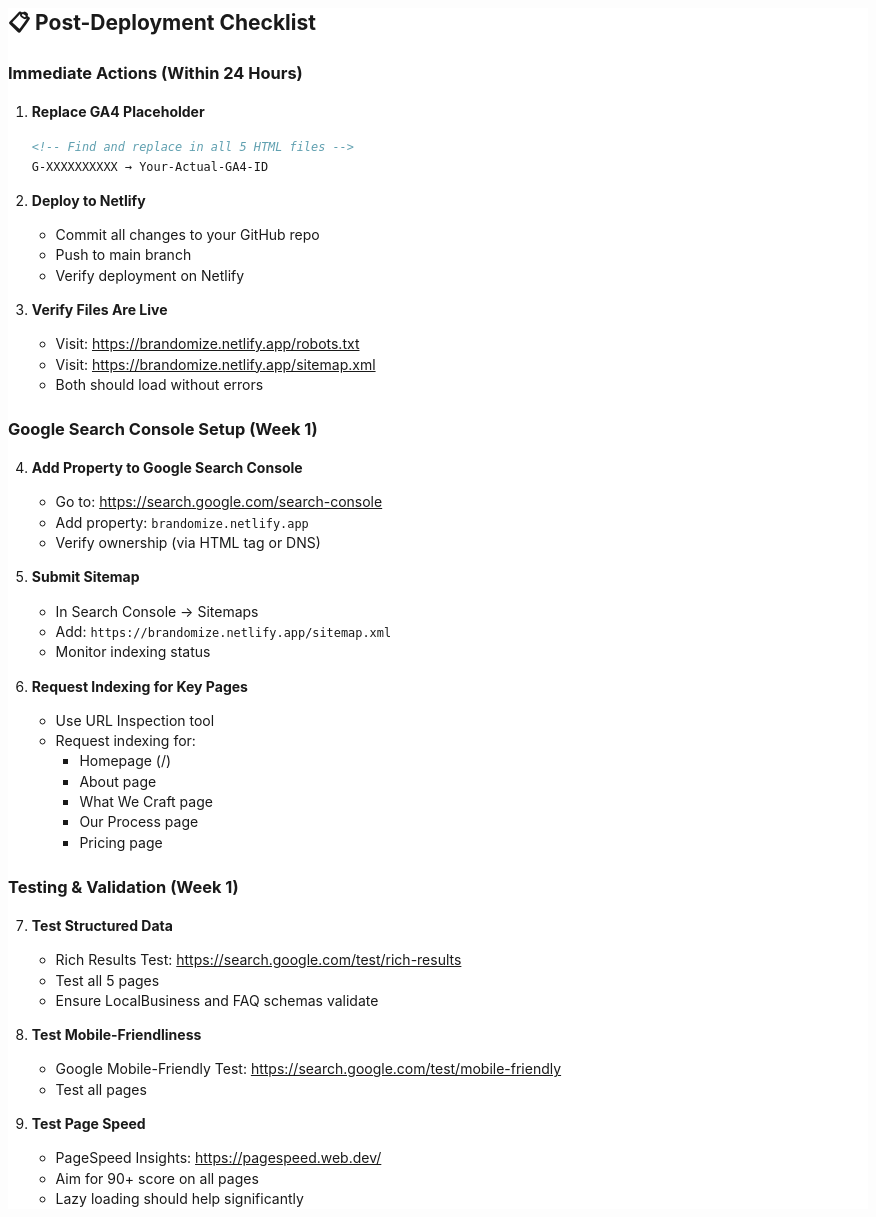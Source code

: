 ## 📋 Post-Deployment Checklist

### Immediate Actions (Within 24 Hours)

1. **Replace GA4 Placeholder**
   ```html
   <!-- Find and replace in all 5 HTML files -->
   G-XXXXXXXXXX → Your-Actual-GA4-ID
   ```

2. **Deploy to Netlify**
   - Commit all changes to your GitHub repo
   - Push to main branch
   - Verify deployment on Netlify

3. **Verify Files Are Live**
   - Visit: https://brandomize.netlify.app/robots.txt
   - Visit: https://brandomize.netlify.app/sitemap.xml
   - Both should load without errors

### Google Search Console Setup (Week 1)

4. **Add Property to Google Search Console**
   - Go to: https://search.google.com/search-console
   - Add property: `brandomize.netlify.app`
   - Verify ownership (via HTML tag or DNS)

5. **Submit Sitemap**
   - In Search Console → Sitemaps
   - Add: `https://brandomize.netlify.app/sitemap.xml`
   - Monitor indexing status

6. **Request Indexing for Key Pages**
   - Use URL Inspection tool
   - Request indexing for:
     - Homepage (/)
     - About page
     - What We Craft page
     - Our Process page
     - Pricing page

### Testing & Validation (Week 1)

7. **Test Structured Data**
   - Rich Results Test: https://search.google.com/test/rich-results
   - Test all 5 pages
   - Ensure LocalBusiness and FAQ schemas validate

8. **Test Mobile-Friendliness**
   - Google Mobile-Friendly Test: https://search.google.com/test/mobile-friendly
   - Test all pages

9. **Test Page Speed**
   - PageSpeed Insights: https://pagespeed.web.dev/
   - Aim for 90+ score on all pages
   - Lazy loading should help significantly
